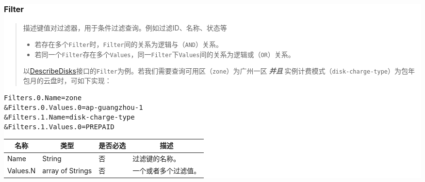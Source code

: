 ### Filter

>描述键值对过滤器，用于条件过滤查询。例如过滤ID、名称、状态等
> * 若存在多个`Filter`时，`Filter`间的关系为逻辑与（`AND`）关系。
> * 若同一个`Filter`存在多个`Values`，同一`Filter`下`Values`间的关系为逻辑或（`OR`）关系。
>
> 以[DescribeDisks](/document/product/362/13172)接口的`Filter`为例。若我们需要查询可用区（`zone`）为广州一区 ***并且*** 实例计费模式（`disk-charge-type`）为包年包月的云盘时，可如下实现：
<pre>
Filters.0.Name=zone
&Filters.0.Values.0=ap-guangzhou-1
&Filters.1.Name=disk-charge-type
&Filters.1.Values.0=PREPAID
</pre>

| 名称| 类型| 是否必选 | 描述|
|----|-----|---------|-----|
| Name| String| 否| 过滤键的名称。|
| Values.N| array of Strings| 否| 一个或者多个过滤值。|

